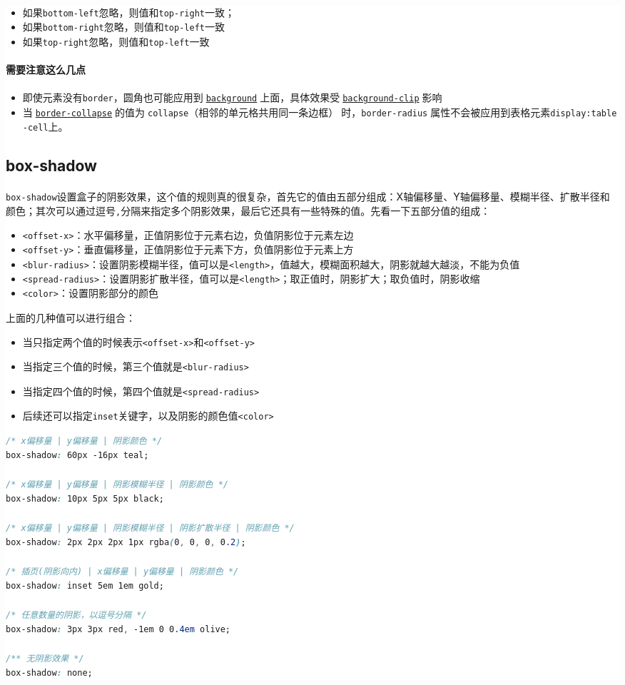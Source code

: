 - 如果`bottom-left`忽略，则值和`top-right`一致；
- 如果`bottom-right`忽略，则值和`top-left`一致
- 如果`top-right`忽略，则值和`top-left`一致

<iframe width="100%" height="390" src="https://interactive-examples.mdn.mozilla.net/pages/css/border-radius.html" title="MDN Web Docs Interactive Example" loading="lazy"></iframe>

#### 需要注意这么几点

- 即使元素没有`border`，圆角也可能应用到 [`background`](https://developer.mozilla.org/zh-CN/docs/Web/CSS/background) 上面，具体效果受 [`background-clip`](https://developer.mozilla.org/zh-CN/docs/Web/CSS/background-clip) 影响
- 当 [`border-collapse`](https://developer.mozilla.org/zh-CN/docs/Web/CSS/border-collapse) 的值为 `collapse`（相邻的单元格共用同一条边框） 时，`border-radius` 属性不会被应用到表格元素`display:table-cell`上。

## box-shadow

`box-shadow`设置盒子的阴影效果，这个值的规则真的很复杂，首先它的值由五部分组成：X轴偏移量、Y轴偏移量、模糊半径、扩散半径和颜色；其次可以通过逗号`,`分隔来指定多个阴影效果，最后它还具有一些特殊的值。先看一下五部分值的组成：

- `<offset-x>`：水平偏移量，正值阴影位于元素右边，负值阴影位于元素左边
- `<offset-y>`：垂直偏移量，正值阴影位于元素下方，负值阴影位于元素上方
- `<blur-radius>`：设置阴影模糊半径，值可以是`<length>`，值越大，模糊面积越大，阴影就越大越淡，不能为负值
- `<spread-radius>`：设置阴影扩散半径，值可以是`<length>`；取正值时，阴影扩大；取负值时，阴影收缩
- `<color>`：设置阴影部分的颜色

上面的几种值可以进行组合：

- 当只指定两个值的时候表示`<offset-x>`和`<offset-y>`
- 当指定三个值的时候，第三个值就是`<blur-radius>`
- 当指定四个值的时候，第四个值就是`<spread-radius>`

- 后续还可以指定`inset`关键字，以及阴影的颜色值`<color>`

<iframe width="100%" height="360" src="https://interactive-examples.mdn.mozilla.net/pages/css/box-shadow.html" loading="lazy"></iframe>

```css
/* x偏移量 | y偏移量 | 阴影颜色 */
box-shadow: 60px -16px teal;

/* x偏移量 | y偏移量 | 阴影模糊半径 | 阴影颜色 */
box-shadow: 10px 5px 5px black;

/* x偏移量 | y偏移量 | 阴影模糊半径 | 阴影扩散半径 | 阴影颜色 */
box-shadow: 2px 2px 2px 1px rgba(0, 0, 0, 0.2);

/* 插页(阴影向内) | x偏移量 | y偏移量 | 阴影颜色 */
box-shadow: inset 5em 1em gold;

/* 任意数量的阴影，以逗号分隔 */
box-shadow: 3px 3px red, -1em 0 0.4em olive;

/** 无阴影效果 */
box-shadow: none;
```
